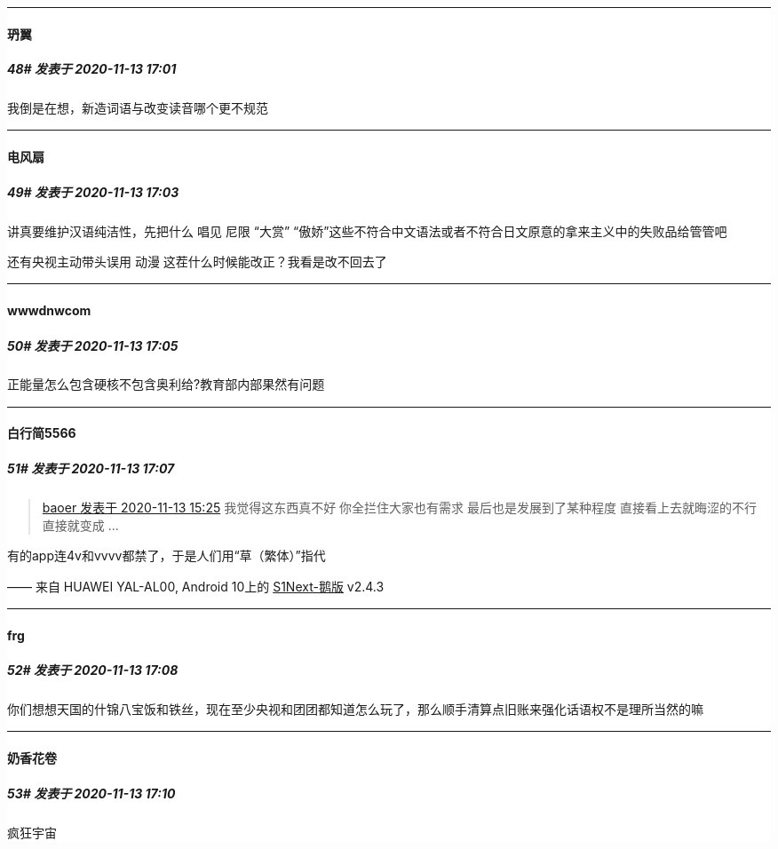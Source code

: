 
-----

####  玬翼  
##### 48#       发表于 2020-11-13 17:01


我倒是在想，新造词语与改变读音哪个更不规范


-----

####  电风扇  
##### 49#       发表于 2020-11-13 17:03


讲真要维护汉语纯洁性，先把什么 唱见 尼限 “大赏” “傲娇”这些不符合中文语法或者不符合日文原意的拿来主义中的失败品给管管吧

还有央视主动带头误用 动漫 这茬什么时候能改正？我看是改不回去了


-----

####  wwwdnwcom  
##### 50#       发表于 2020-11-13 17:05


正能量怎么包含硬核不包含奥利给?教育部内部果然有问题


-----

####  白行简5566  
##### 51#       发表于 2020-11-13 17:07


<blockquote><a href="httphttps://bbs.saraba1st.com/2b/forum.php?mod=redirect&amp;goto=findpost&amp;pid=49382059&amp;ptid=1971996" target="_blank">baoer 发表于 2020-11-13 15:25</a>
我觉得这东西真不好 你全拦住大家也有需求 最后也是发展到了某种程度 直接看上去就晦涩的不行 直接就变成 ...</blockquote>
有的app连4v和vvvv都禁了，于是人们用“草（繁体）”指代

—— 来自 HUAWEI YAL-AL00, Android 10上的 [S1Next-鹅版](https://github.com/ykrank/S1-Next/releases) v2.4.3


-----

####  frg  
##### 52#       发表于 2020-11-13 17:08


你们想想天国的什锦八宝饭和铁丝，现在至少央视和团团都知道怎么玩了，那么顺手清算点旧账来强化话语权不是理所当然的嘛


-----

####  奶香花卷  
##### 53#       发表于 2020-11-13 17:10


疯狂宇宙
